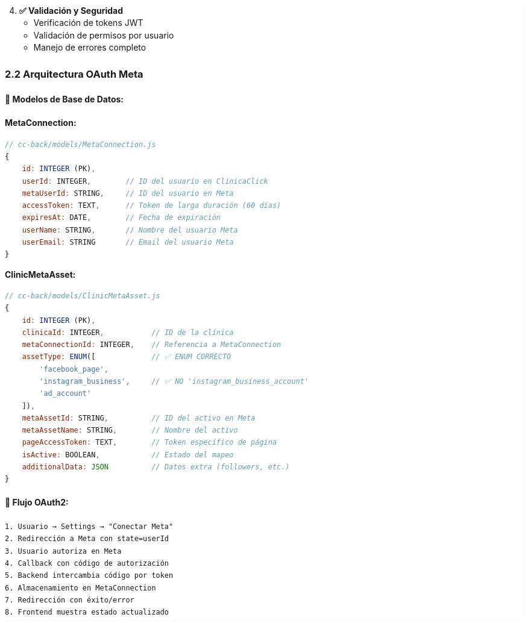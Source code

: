 4. **✅ Validación y Seguridad**
   - Verificación de tokens JWT
   - Validación de permisos por usuario
   - Manejo de errores completo

### **2.2 Arquitectura OAuth Meta**

#### **🔹 Modelos de Base de Datos:**

**MetaConnection:**
```javascript
// cc-back/models/MetaConnection.js
{
    id: INTEGER (PK),
    userId: INTEGER,        // ID del usuario en ClinicaClick
    metaUserId: STRING,     // ID del usuario en Meta
    accessToken: TEXT,      // Token de larga duración (60 días)
    expiresAt: DATE,        // Fecha de expiración
    userName: STRING,       // Nombre del usuario Meta
    userEmail: STRING       // Email del usuario Meta
}
```

**ClinicMetaAsset:**
```javascript
// cc-back/models/ClinicMetaAsset.js
{
    id: INTEGER (PK),
    clinicaId: INTEGER,           // ID de la clínica
    metaConnectionId: INTEGER,    // Referencia a MetaConnection
    assetType: ENUM([             // ✅ ENUM CORRECTO
        'facebook_page',
        'instagram_business',     // ✅ NO 'instagram_business_account'
        'ad_account'
    ]),
    metaAssetId: STRING,          // ID del activo en Meta
    metaAssetName: STRING,        // Nombre del activo
    pageAccessToken: TEXT,        // Token específico de página
    isActive: BOOLEAN,            // Estado del mapeo
    additionalData: JSON          // Datos extra (followers, etc.)
}
```

#### **🔹 Flujo OAuth2:**

```
1. Usuario → Settings → "Conectar Meta"
2. Redirección a Meta con state=userId
3. Usuario autoriza en Meta
4. Callback con código de autorización
5. Backend intercambia código por token
6. Almacenamiento en MetaConnection
7. Redirección con éxito/error
8. Frontend muestra estado actualizado
```
